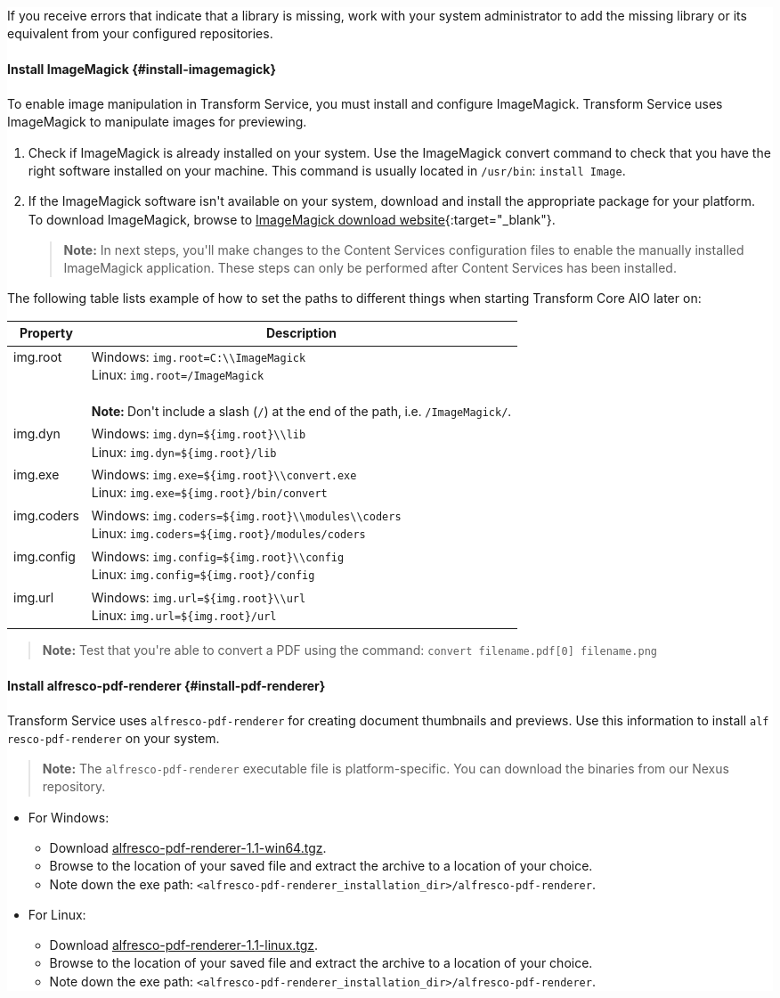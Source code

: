 If you receive errors that indicate that a library is missing, work with your system administrator to add the missing 
library or its equivalent from your configured repositories.

#### Install ImageMagick {#install-imagemagick}
To enable image manipulation in Transform Service, you must install and configure ImageMagick. Transform Service uses 
ImageMagick to manipulate images for previewing.

1. Check if ImageMagick is already installed on your system.
   Use the ImageMagick convert command to check that you have the right software installed on your machine. This command is usually located in `/usr/bin`: `install Image`.
2. If the ImageMagick software isn't available on your system, download and install the appropriate package for your platform.
   To download ImageMagick, browse to [ImageMagick download website](https://www.imagemagick.org/script/download.php){:target="_blank"}.

   > **Note:** In next steps, you'll make changes to the Content Services configuration files to enable the manually installed ImageMagick application. These steps can only be performed after Content Services has been installed.

The following table lists example of how to set the paths to different things when starting Transform Core AIO later on:

   |Property|Description|
   |--------|-----------|
   |img.root| Windows: `img.root=C:\\ImageMagick`<br>Linux: `img.root=/ImageMagick`<br><br>**Note:** Don't include a slash (`/`) at the end of the path, i.e. `/ImageMagick/`.|
   |img.dyn|Windows: `img.dyn=${img.root}\\lib` <br>Linux: `img.dyn=${img.root}/lib`|
   |img.exe|Windows: `img.exe=${img.root}\\convert.exe` <br>Linux: `img.exe=${img.root}/bin/convert`|
   |img.coders|Windows: `img.coders=${img.root}\\modules\\coders` <br>Linux: `img.coders=${img.root}/modules/coders`|
   |img.config|Windows: `img.config=${img.root}\\config` <br>Linux: `img.config=${img.root}/config`|
   |img.url|Windows: `img.url=${img.root}\\url` <br>Linux: `img.url=${img.root}/url`|

> **Note:** Test that you're able to convert a PDF using the command: `convert filename.pdf[0] filename.png`

#### Install alfresco-pdf-renderer {#install-pdf-renderer}
Transform Service uses `alfresco-pdf-renderer` for creating document thumbnails and previews. Use this information to 
install `alfresco-pdf-renderer` on your system.

>**Note:** The `alfresco-pdf-renderer` executable file is platform-specific. You can download the binaries from our Nexus repository.

* For Windows:
    * Download [alfresco-pdf-renderer-1.1-win64.tgz](https://artifacts.alfresco.com/nexus/content/groups/public/org/alfresco/alfresco-pdf-renderer/1.1/alfresco-pdf-renderer-1.1-win64.tgz).
    * Browse to the location of your saved file and extract the archive to a location of your choice.
    * Note down the exe path: `<alfresco-pdf-renderer_installation_dir>/alfresco-pdf-renderer`.

* For Linux:
    * Download [alfresco-pdf-renderer-1.1-linux.tgz](https://nexus.alfresco.com/nexus/repository/releases/org/alfresco/alfresco-pdf-renderer/1.1/alfresco-pdf-renderer-1.1-linux.tgz).
    * Browse to the location of your saved file and extract the archive to a location of your choice.
    * Note down the exe path: `<alfresco-pdf-renderer_installation_dir>/alfresco-pdf-renderer`.
